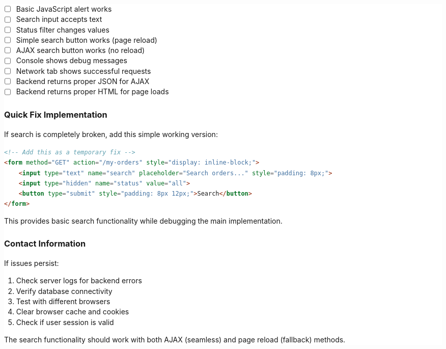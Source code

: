 - [ ] Basic JavaScript alert works
- [ ] Search input accepts text
- [ ] Status filter changes values
- [ ] Simple search button works (page reload)
- [ ] AJAX search button works (no reload)
- [ ] Console shows debug messages
- [ ] Network tab shows successful requests
- [ ] Backend returns proper JSON for AJAX
- [ ] Backend returns proper HTML for page loads

### Quick Fix Implementation

If search is completely broken, add this simple working version:

```html
<!-- Add this as a temporary fix -->
<form method="GET" action="/my-orders" style="display: inline-block;">
    <input type="text" name="search" placeholder="Search orders..." style="padding: 8px;">
    <input type="hidden" name="status" value="all">
    <button type="submit" style="padding: 8px 12px;">Search</button>
</form>
```

This provides basic search functionality while debugging the main implementation.

### Contact Information

If issues persist:
1. Check server logs for backend errors
2. Verify database connectivity
3. Test with different browsers
4. Clear browser cache and cookies
5. Check if user session is valid

The search functionality should work with both AJAX (seamless) and page reload (fallback) methods.
